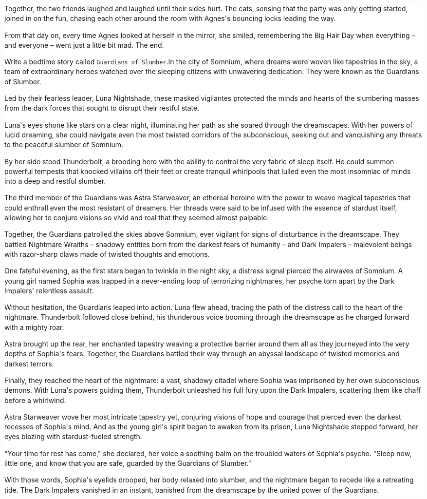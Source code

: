 Together, the two friends laughed and laughed until their sides hurt. The cats, sensing that the party was only getting started, joined in on the fun, chasing each other around the room with Agnes's bouncing locks leading the way.

From that day on, every time Agnes looked at herself in the mirror, she smiled, remembering the Big Hair Day when everything – and everyone – went just a little bit mad. The end.<end>

Write a bedtime story called `Guardians of Slumber`.<start>In the city of Somnium, where dreams were woven like tapestries in the sky, a team of extraordinary heroes watched over the sleeping citizens with unwavering dedication. They were known as the Guardians of Slumber.

Led by their fearless leader, Luna Nightshade, these masked vigilantes protected the minds and hearts of the slumbering masses from the dark forces that sought to disrupt their restful state.

Luna's eyes shone like stars on a clear night, illuminating her path as she soared through the dreamscapes. With her powers of lucid dreaming, she could navigate even the most twisted corridors of the subconscious, seeking out and vanquishing any threats to the peaceful slumber of Somnium.

By her side stood Thunderbolt, a brooding hero with the ability to control the very fabric of sleep itself. He could summon powerful tempests that knocked villains off their feet or create tranquil whirlpools that lulled even the most insomniac of minds into a deep and restful slumber.

The third member of the Guardians was Astra Starweaver, an ethereal heroine with the power to weave magical tapestries that could enthrall even the most resistant of dreamers. Her threads were said to be infused with the essence of stardust itself, allowing her to conjure visions so vivid and real that they seemed almost palpable.

Together, the Guardians patrolled the skies above Somnium, ever vigilant for signs of disturbance in the dreamscape. They battled Nightmare Wraiths – shadowy entities born from the darkest fears of humanity – and Dark Impalers – malevolent beings with razor-sharp claws made of twisted thoughts and emotions.

One fateful evening, as the first stars began to twinkle in the night sky, a distress signal pierced the airwaves of Somnium. A young girl named Sophia was trapped in a never-ending loop of terrorizing nightmares, her psyche torn apart by the Dark Impalers' relentless assault.

Without hesitation, the Guardians leaped into action. Luna flew ahead, tracing the path of the distress call to the heart of the nightmare. Thunderbolt followed close behind, his thunderous voice booming through the dreamscape as he charged forward with a mighty roar.

Astra brought up the rear, her enchanted tapestry weaving a protective barrier around them all as they journeyed into the very depths of Sophia's fears. Together, the Guardians battled their way through an abyssal landscape of twisted memories and darkest terrors.

Finally, they reached the heart of the nightmare: a vast, shadowy citadel where Sophia was imprisoned by her own subconscious demons. With Luna's powers guiding them, Thunderbolt unleashed his full fury upon the Dark Impalers, scattering them like chaff before a whirlwind.

Astra Starweaver wove her most intricate tapestry yet, conjuring visions of hope and courage that pierced even the darkest recesses of Sophia's mind. And as the young girl's spirit began to awaken from its prison, Luna Nightshade stepped forward, her eyes blazing with stardust-fueled strength.

"Your time for rest has come," she declared, her voice a soothing balm on the troubled waters of Sophia's psyche. "Sleep now, little one, and know that you are safe, guarded by the Guardians of Slumber."

With those words, Sophia's eyelids drooped, her body relaxed into slumber, and the nightmare began to recede like a retreating tide. The Dark Impalers vanished in an instant, banished from the dreamscape by the united power of the Guardians.
